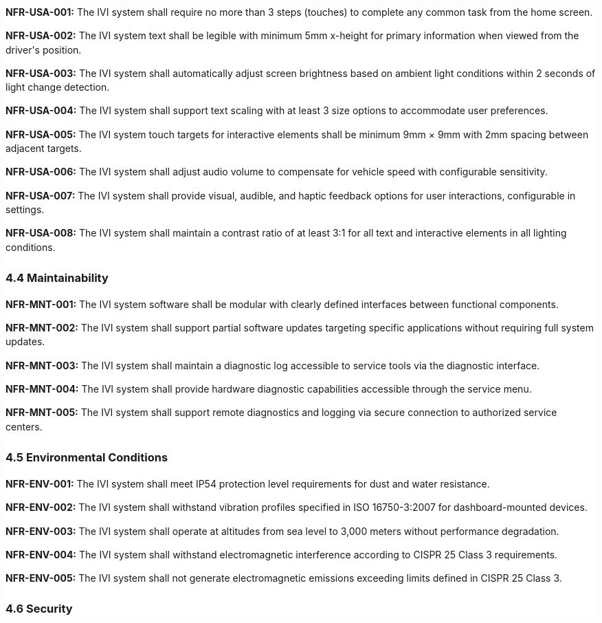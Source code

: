 **NFR-USA-001:** The IVI system shall require no more than 3 steps (touches) to complete any common task from the home screen.

**NFR-USA-002:** The IVI system text shall be legible with minimum 5mm x-height for primary information when viewed from the driver's position.

**NFR-USA-003:** The IVI system shall automatically adjust screen brightness based on ambient light conditions within 2 seconds of light change detection.

**NFR-USA-004:** The IVI system shall support text scaling with at least 3 size options to accommodate user preferences.

**NFR-USA-005:** The IVI system touch targets for interactive elements shall be minimum 9mm × 9mm with 2mm spacing between adjacent targets.

**NFR-USA-006:** The IVI system shall adjust audio volume to compensate for vehicle speed with configurable sensitivity.

**NFR-USA-007:** The IVI system shall provide visual, audible, and haptic feedback options for user interactions, configurable in settings.

**NFR-USA-008:** The IVI system shall maintain a contrast ratio of at least 3:1 for all text and interactive elements in all lighting conditions.

### 4.4 Maintainability

**NFR-MNT-001:** The IVI system software shall be modular with clearly defined interfaces between functional components.

**NFR-MNT-002:** The IVI system shall support partial software updates targeting specific applications without requiring full system updates.

**NFR-MNT-003:** The IVI system shall maintain a diagnostic log accessible to service tools via the diagnostic interface.

**NFR-MNT-004:** The IVI system shall provide hardware diagnostic capabilities accessible through the service menu.

**NFR-MNT-005:** The IVI system shall support remote diagnostics and logging via secure connection to authorized service centers.

### 4.5 Environmental Conditions

**NFR-ENV-001:** The IVI system shall meet IP54 protection level requirements for dust and water resistance.

**NFR-ENV-002:** The IVI system shall withstand vibration profiles specified in ISO 16750-3:2007 for dashboard-mounted devices.

**NFR-ENV-003:** The IVI system shall operate at altitudes from sea level to 3,000 meters without performance degradation.

**NFR-ENV-004:** The IVI system shall withstand electromagnetic interference according to CISPR 25 Class 3 requirements.

**NFR-ENV-005:** The IVI system shall not generate electromagnetic emissions exceeding limits defined in CISPR 25 Class 3.

### 4.6 Security
